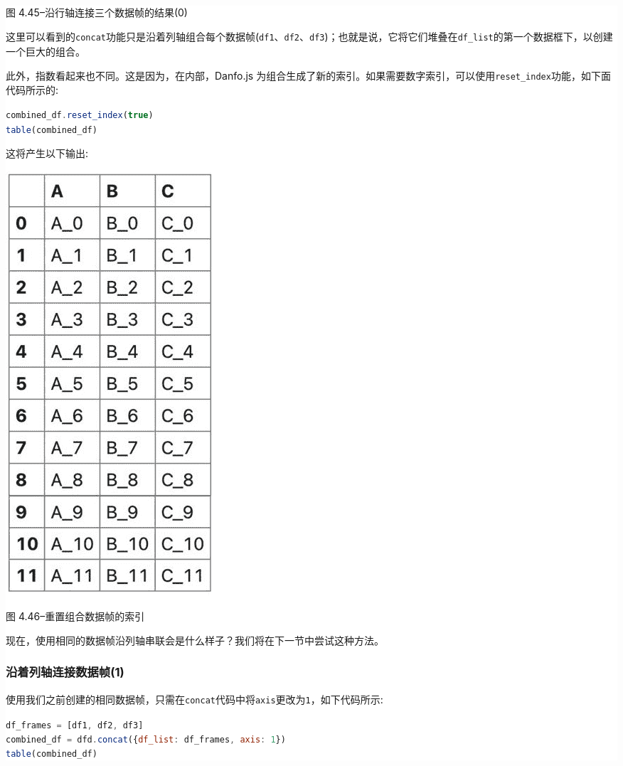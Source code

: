 图 4.45–沿行轴连接三个数据帧的结果(0)

这里可以看到的`concat`功能只是沿着列轴组合每个数据帧(`df1`、`df2`、`df3`)；也就是说，它将它们堆叠在`df_list`的第一个数据框下，以创建一个巨大的组合。

此外，指数看起来也不同。这是因为，在内部，Danfo.js 为组合生成了新的索引。如果需要数字索引，可以使用`reset_index`功能，如下面代码所示的:

```js
combined_df.reset_index(true)
table(combined_df)
```

这将产生以下输出:

![Figure 4.46 – Resetting the index of the combined DataFrames ](img/B17076_4_46.jpg)

图 4.46–重置组合数据帧的索引

现在，使用相同的数据帧沿列轴串联会是什么样子？我们将在下一节中尝试这种方法。

### 沿着列轴连接数据帧(1)

使用我们之前创建的相同数据帧，只需在`concat`代码中将`axis`更改为`1`，如下代码所示:

```js
df_frames = [df1, df2, df3]
combined_df = dfd.concat({df_list: df_frames, axis: 1})
table(combined_df)
```
